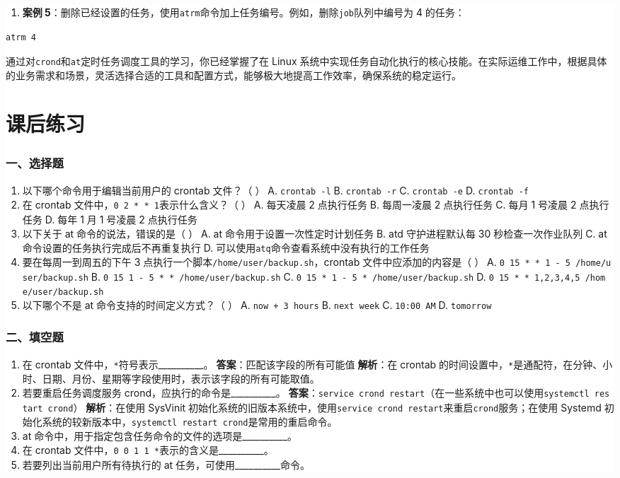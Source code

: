 1. **案例 5**：删除已经设置的任务，使用`atrm`命令加上任务编号。例如，删除`job`队列中编号为 4 的任务：

```plaintext
atrm 4
```

通过对`crond`和`at`定时任务调度工具的学习，你已经掌握了在 Linux 系统中实现任务自动化执行的核心技能。在实际运维工作中，根据具体的业务需求和场景，灵活选择合适的工具和配置方式，能够极大地提高工作效率，确保系统的稳定运行。

# 课后练习

### 一、选择题



1. 以下哪个命令用于编辑当前用户的 crontab 文件？（ ）
   A. `crontab -l`
   B. `crontab -r`
   C. `crontab -e`
   D. `crontab -f`
2. 在 crontab 文件中，`0 2 * * 1`表示什么含义？（ ）
   A. 每天凌晨 2 点执行任务
   B. 每周一凌晨 2 点执行任务
   C. 每月 1 号凌晨 2 点执行任务
   D. 每年 1 月 1 号凌晨 2 点执行任务
3. 以下关于 at 命令的说法，错误的是（ ）
   A. at 命令用于设置一次性定时计划任务
   B. atd 守护进程默认每 30 秒检查一次作业队列
   C. at 命令设置的任务执行完成后不再重复执行
   D. 可以使用`atq`命令查看系统中没有执行的工作任务
4. 要在每周一到周五的下午 3 点执行一个脚本`/home/user/backup.sh`，crontab 文件中应添加的内容是（ ）
   A. `0 15 * * 1 - 5 /home/user/backup.sh`
   B. `0 15 1 - 5 * * /home/user/backup.sh`
   C. `0 15 * 1 - 5 * /home/user/backup.sh`
   D. `0 15 * * 1,2,3,4,5 /home/user/backup.sh`
5. 以下哪个不是 at 命令支持的时间定义方式？（ ）
   A. `now + 3 hours`
   B. `next week`
   C. `10:00 AM`
   D. `tomorrow`

### 二、填空题

1. 在 crontab 文件中，`*`符号表示__________。
   **答案**：匹配该字段的所有可能值
   **解析**：在 crontab 的时间设置中，`*`是通配符，在分钟、小时、日期、月份、星期等字段使用时，表示该字段的所有可能取值。
2. 若要重启任务调度服务 crond，应执行的命令是__________。
   **答案**：`service crond restart`（在一些系统中也可以使用`systemctl restart crond`）
   **解析**：在使用 SysVinit 初始化系统的旧版本系统中，使用`service crond restart`来重启`crond`服务；在使用 Systemd 初始化系统的较新版本中，`systemctl restart crond`是常用的重启命令。
3. at 命令中，用于指定包含任务命令的文件的选项是__________。
4. 在 crontab 文件中，`0 0 1 1 *`表示的含义是__________。
5. 若要列出当前用户所有待执行的 at 任务，可使用__________命令。
